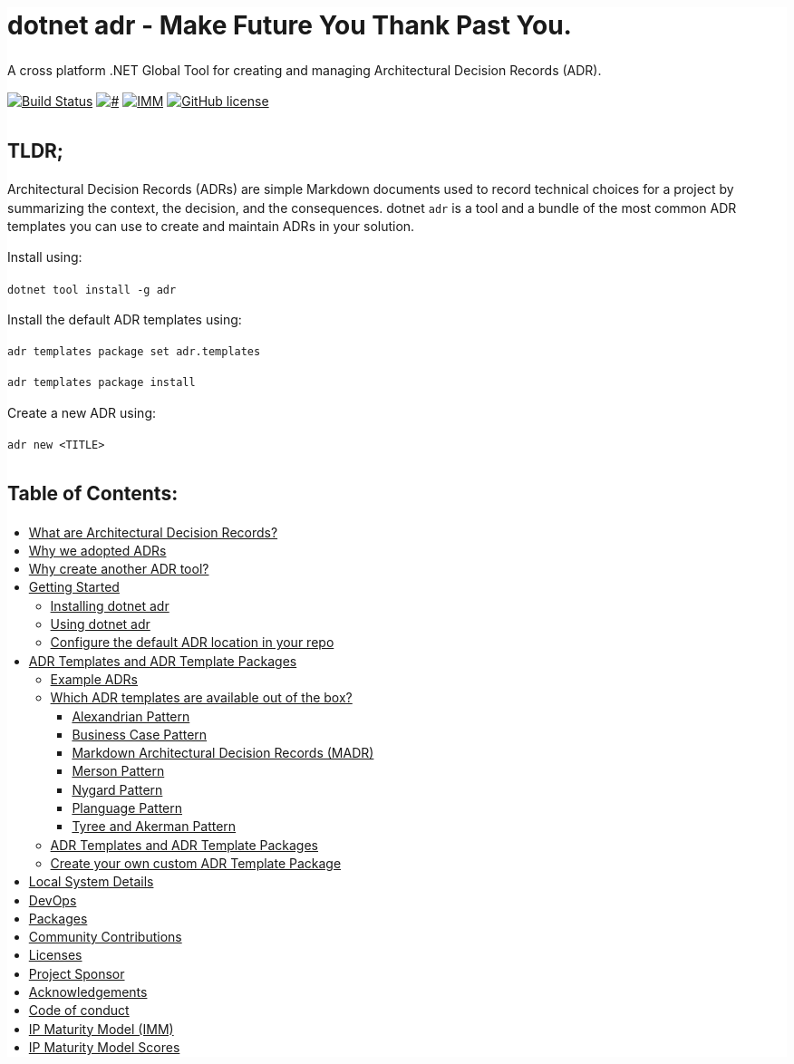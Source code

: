 # dotnet adr - Make Future You Thank Past You.

A cross platform .NET Global Tool for creating and managing Architectural Decision Records (ADR).

[![Build Status](https://github.com/endjin/dotnet-adr/actions/workflows/build.yml/badge.svg)](https://github.com/endjin/dotnet-adr/actions/workflows/build.yml/)
[![#](https://img.shields.io/nuget/v/adr.svg)](https://www.nuget.org/packages/adr/) 
[![IMM](https://imm.endjin.com/api/imm/github/endjin/dotnet-adr/total?cache=false)](https://imm.endjin.com/api/imm/github/endjin/dotnet-adr/total?cache=false)
[![GitHub license](https://img.shields.io/badge/License-Apache%202-blue.svg)](https://raw.githubusercontent.com/endjin/dotnet-adr/master/LICENSE)

## TLDR;

Architectural Decision Records (ADRs) are simple Markdown documents used to record technical choices for a project by summarizing the context, the decision, and the consequences. dotnet `adr` is a tool and a bundle of the most common ADR templates you can use to create and maintain ADRs in your solution. 

Install using:

`dotnet tool install -g adr`

Install the default ADR templates using:

`adr templates package set adr.templates`

`adr templates package install`

Create a new ADR using:

`adr new <TITLE>`

## Table of Contents:

- [What are Architectural Decision Records?](#what-are-architectural-decision-records)
- [Why we adopted ADRs](#why-we-adopted-adrs)
- [Why create another ADR tool?](#why-create-another-adr-tool)
- [Getting Started](#getting-started)
  - [Installing dotnet adr](#installing-dotnet-adr)
  - [Using dotnet adr](#using-dotnet-adr)
  - [Configure the default ADR location in your repo](#configure-the-default-adr-location-in-your-repo)
- [ADR Templates and ADR Template Packages](#adr-templates-and-adr-template-packages)
  - [Example ADRs](#example-adrs)
  - [Which ADR templates are available out of the box?](#which-adr-templates-are-available-out-of-the-box)
    - [Alexandrian Pattern](#alexandrian-pattern)
    - [Business Case Pattern](#business-case-pattern)
    - [Markdown Architectural Decision Records (MADR)](#markdown-architectural-decision-records-madr)
    - [Merson Pattern](#merson-pattern)
    - [Nygard Pattern](#nygard-pattern)
    - [Planguage Pattern](#planguage-pattern)
    - [Tyree and Akerman Pattern](#tyree-and-akerman-pattern)
  - [ADR Templates and ADR Template Packages](#adr-templates-and-adr-template-packages-1)
  - [Create your own custom ADR Template Package](#create-your-own-custom-adr-template-package)
- [Local System Details](#local-system-details)
- [DevOps](#devops)
- [Packages](#packages)
- [Community Contributions](#community-contributions)
- [Licenses](#licenses)
- [Project Sponsor](#project-sponsor)
- [Acknowledgements](#acknowledgements)
- [Code of conduct](#code-of-conduct)
- [IP Maturity Model (IMM)](#ip-maturity-model-imm)
- [IP Maturity Model Scores](#ip-maturity-model-scores)